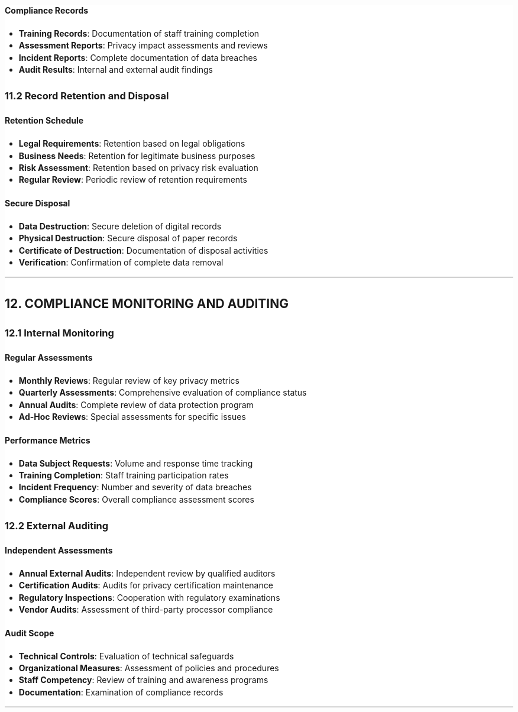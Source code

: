 #### Compliance Records
- **Training Records**: Documentation of staff training completion
- **Assessment Reports**: Privacy impact assessments and reviews
- **Incident Reports**: Complete documentation of data breaches
- **Audit Results**: Internal and external audit findings

### 11.2 Record Retention and Disposal

#### Retention Schedule
- **Legal Requirements**: Retention based on legal obligations
- **Business Needs**: Retention for legitimate business purposes
- **Risk Assessment**: Retention based on privacy risk evaluation
- **Regular Review**: Periodic review of retention requirements

#### Secure Disposal
- **Data Destruction**: Secure deletion of digital records
- **Physical Destruction**: Secure disposal of paper records
- **Certificate of Destruction**: Documentation of disposal activities
- **Verification**: Confirmation of complete data removal

---

## 12. COMPLIANCE MONITORING AND AUDITING

### 12.1 Internal Monitoring

#### Regular Assessments
- **Monthly Reviews**: Regular review of key privacy metrics
- **Quarterly Assessments**: Comprehensive evaluation of compliance status
- **Annual Audits**: Complete review of data protection program
- **Ad-Hoc Reviews**: Special assessments for specific issues

#### Performance Metrics
- **Data Subject Requests**: Volume and response time tracking
- **Training Completion**: Staff training participation rates
- **Incident Frequency**: Number and severity of data breaches
- **Compliance Scores**: Overall compliance assessment scores

### 12.2 External Auditing

#### Independent Assessments
- **Annual External Audits**: Independent review by qualified auditors
- **Certification Audits**: Audits for privacy certification maintenance
- **Regulatory Inspections**: Cooperation with regulatory examinations
- **Vendor Audits**: Assessment of third-party processor compliance

#### Audit Scope
- **Technical Controls**: Evaluation of technical safeguards
- **Organizational Measures**: Assessment of policies and procedures
- **Staff Competency**: Review of training and awareness programs
- **Documentation**: Examination of compliance records

---
